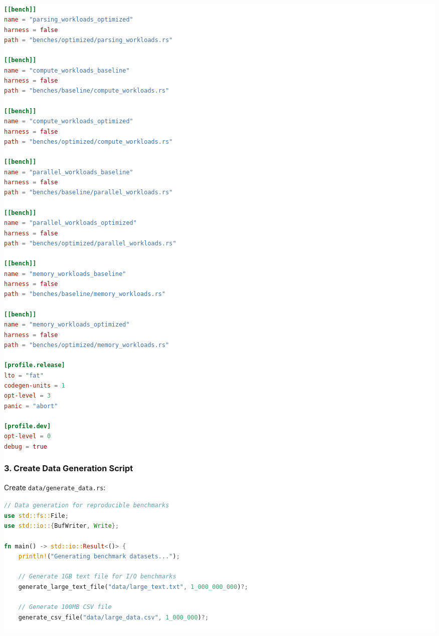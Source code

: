 ```toml
[[bench]]
name = "parsing_workloads_optimized"
harness = false
path = "benches/optimized/parsing_workloads.rs"

[[bench]]
name = "compute_workloads_baseline"
harness = false
path = "benches/baseline/compute_workloads.rs"

[[bench]]
name = "compute_workloads_optimized"
harness = false
path = "benches/optimized/compute_workloads.rs"

[[bench]]
name = "parallel_workloads_baseline"
harness = false
path = "benches/baseline/parallel_workloads.rs"

[[bench]]
name = "parallel_workloads_optimized"
harness = false
path = "benches/optimized/parallel_workloads.rs"

[[bench]]
name = "memory_workloads_baseline"
harness = false
path = "benches/baseline/memory_workloads.rs"

[[bench]]
name = "memory_workloads_optimized"
harness = false
path = "benches/optimized/memory_workloads.rs"

[profile.release]
lto = "fat"
codegen-units = 1
opt-level = 3
panic = "abort"

[profile.dev]
opt-level = 0
debug = true
```

### 3. Create Data Generation Script
Create `data/generate_data.rs`:

```rust
// Data generation for reproducible benchmarks
use std::fs::File;
use std::io::{BufWriter, Write};

fn main() -> std::io::Result<()> {
    println!("Generating benchmark datasets...");
    
    // Generate 1GB text file for I/O benchmarks
    generate_large_text_file("data/large_text.txt", 1_000_000_000)?;
    
    // Generate 100MB CSV file
    generate_csv_file("data/large_data.csv", 1_000_000)?;
    
```